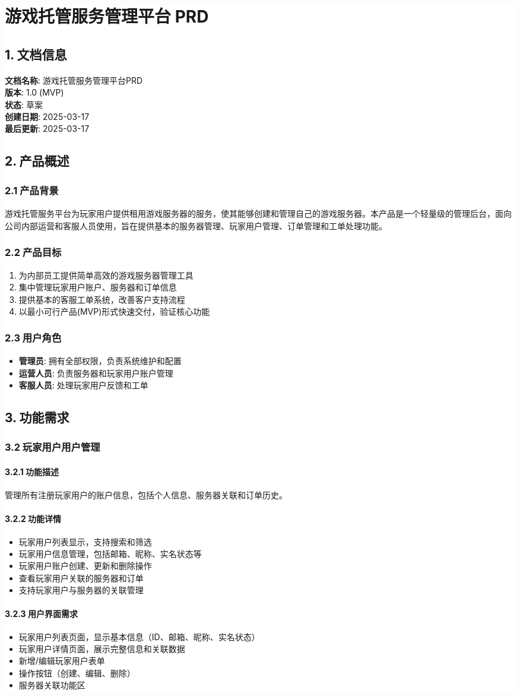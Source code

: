 # 游戏托管服务管理平台 PRD

## 1. 文档信息

**文档名称**: 游戏托管服务管理平台PRD  
**版本**: 1.0 (MVP)  
**状态**: 草案  
**创建日期**: 2025-03-17  
**最后更新**: 2025-03-17  

## 2. 产品概述

### 2.1 产品背景

游戏托管服务平台为玩家用户提供租用游戏服务器的服务，使其能够创建和管理自己的游戏服务器。本产品是一个轻量级的管理后台，面向公司内部运营和客服人员使用，旨在提供基本的服务器管理、玩家用户管理、订单管理和工单处理功能。

### 2.2 产品目标

1. 为内部员工提供简单高效的游戏服务器管理工具
2. 集中管理玩家用户账户、服务器和订单信息
3. 提供基本的客服工单系统，改善客户支持流程
4. 以最小可行产品(MVP)形式快速交付，验证核心功能

### 2.3 用户角色

- **管理员**: 拥有全部权限，负责系统维护和配置
- **运营人员**: 负责服务器和玩家用户账户管理
- **客服人员**: 处理玩家用户反馈和工单

## 3. 功能需求

### 3.2 玩家用户用户管理

#### 3.2.1 功能描述

管理所有注册玩家用户的账户信息，包括个人信息、服务器关联和订单历史。

#### 3.2.2 功能详情

- 玩家用户列表显示，支持搜索和筛选
- 玩家用户信息管理，包括邮箱、昵称、实名状态等
- 玩家用户账户创建、更新和删除操作
- 查看玩家用户关联的服务器和订单
- 支持玩家用户与服务器的关联管理

#### 3.2.3 用户界面需求

- 玩家用户列表页面，显示基本信息（ID、邮箱、昵称、实名状态）
- 玩家用户详情页面，展示完整信息和关联数据
- 新增/编辑玩家用户表单
- 操作按钮（创建、编辑、删除）
- 服务器关联功能区
